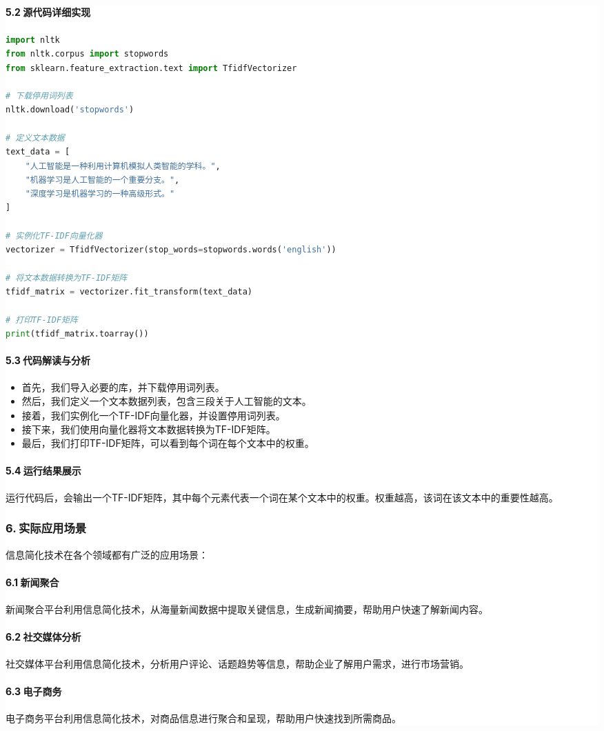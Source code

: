 #### 5.2 源代码详细实现

```python
import nltk
from nltk.corpus import stopwords
from sklearn.feature_extraction.text import TfidfVectorizer

# 下载停用词列表
nltk.download('stopwords')

# 定义文本数据
text_data = [
    "人工智能是一种利用计算机模拟人类智能的学科。",
    "机器学习是人工智能的一个重要分支。",
    "深度学习是机器学习的一种高级形式。"
]

# 实例化TF-IDF向量化器
vectorizer = TfidfVectorizer(stop_words=stopwords.words('english'))

# 将文本数据转换为TF-IDF矩阵
tfidf_matrix = vectorizer.fit_transform(text_data)

# 打印TF-IDF矩阵
print(tfidf_matrix.toarray())
```

#### 5.3 代码解读与分析

* 首先，我们导入必要的库，并下载停用词列表。
* 然后，我们定义一个文本数据列表，包含三段关于人工智能的文本。
* 接着，我们实例化一个TF-IDF向量化器，并设置停用词列表。
* 接下来，我们使用向量化器将文本数据转换为TF-IDF矩阵。
* 最后，我们打印TF-IDF矩阵，可以看到每个词在每个文本中的权重。

#### 5.4 运行结果展示

运行代码后，会输出一个TF-IDF矩阵，其中每个元素代表一个词在某个文本中的权重。权重越高，该词在该文本中的重要性越高。

### 6. 实际应用场景

信息简化技术在各个领域都有广泛的应用场景：

#### 6.1 新闻聚合

新闻聚合平台利用信息简化技术，从海量新闻数据中提取关键信息，生成新闻摘要，帮助用户快速了解新闻内容。

#### 6.2 社交媒体分析

社交媒体平台利用信息简化技术，分析用户评论、话题趋势等信息，帮助企业了解用户需求，进行市场营销。

#### 6.3 电子商务

电子商务平台利用信息简化技术，对商品信息进行聚合和呈现，帮助用户快速找到所需商品。
